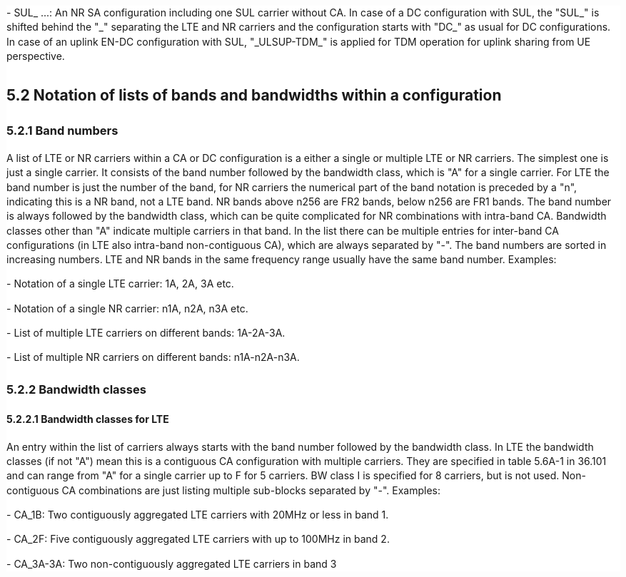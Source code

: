 \- SUL\_ ...: An NR SA configuration including one SUL carrier without
CA. In case of a DC configuration with SUL, the "SUL\_" is shifted
behind the "\_" separating the LTE and NR carriers and the configuration
starts with "DC\_" as usual for DC configurations. In case of an uplink
EN-DC configuration with SUL, "\_ULSUP-TDM\_" is applied for TDM
operation for uplink sharing from UE perspective.

5.2 Notation of lists of bands and bandwidths within a configuration
--------------------------------------------------------------------

### 5.2.1 Band numbers

A list of LTE or NR carriers within a CA or DC configuration is a either
a single or multiple LTE or NR carriers. The simplest one is just a
single carrier. It consists of the band number followed by the bandwidth
class, which is "A" for a single carrier. For LTE the band number is
just the number of the band, for NR carriers the numerical part of the
band notation is preceded by a "n", indicating this is a NR band, not a
LTE band. NR bands above n256 are FR2 bands, below n256 are FR1 bands.
The band number is always followed by the bandwidth class, which can be
quite complicated for NR combinations with intra-band CA. Bandwidth
classes other than "A" indicate multiple carriers in that band. In the
list there can be multiple entries for inter-band CA configurations (in
LTE also intra-band non-contiguous CA), which are always separated by
"-". The band numbers are sorted in increasing numbers. LTE and NR bands
in the same frequency range usually have the same band number. Examples:

\- Notation of a single LTE carrier: 1A, 2A, 3A etc.

\- Notation of a single NR carrier: n1A, n2A, n3A etc.

\- List of multiple LTE carriers on different bands: 1A-2A-3A.

\- List of multiple NR carriers on different bands: n1A-n2A-n3A.

### 5.2.2 Bandwidth classes

#### 5.2.2.1 Bandwidth classes for LTE

An entry within the list of carriers always starts with the band number
followed by the bandwidth class. In LTE the bandwidth classes (if not
"A") mean this is a contiguous CA configuration with multiple carriers.
They are specified in table 5.6A-1 in 36.101 and can range from "A" for
a single carrier up to F for 5 carriers. BW class I is specified for 8
carriers, but is not used. Non-contiguous CA combinations are just
listing multiple sub-blocks separated by "-". Examples:

\- CA\_1B: Two contiguously aggregated LTE carriers with 20MHz or less
in band 1.

\- CA\_2F: Five contiguously aggregated LTE carriers with up to 100MHz
in band 2.

\- CA\_3A-3A: Two non-contiguously aggregated LTE carriers in band 3
